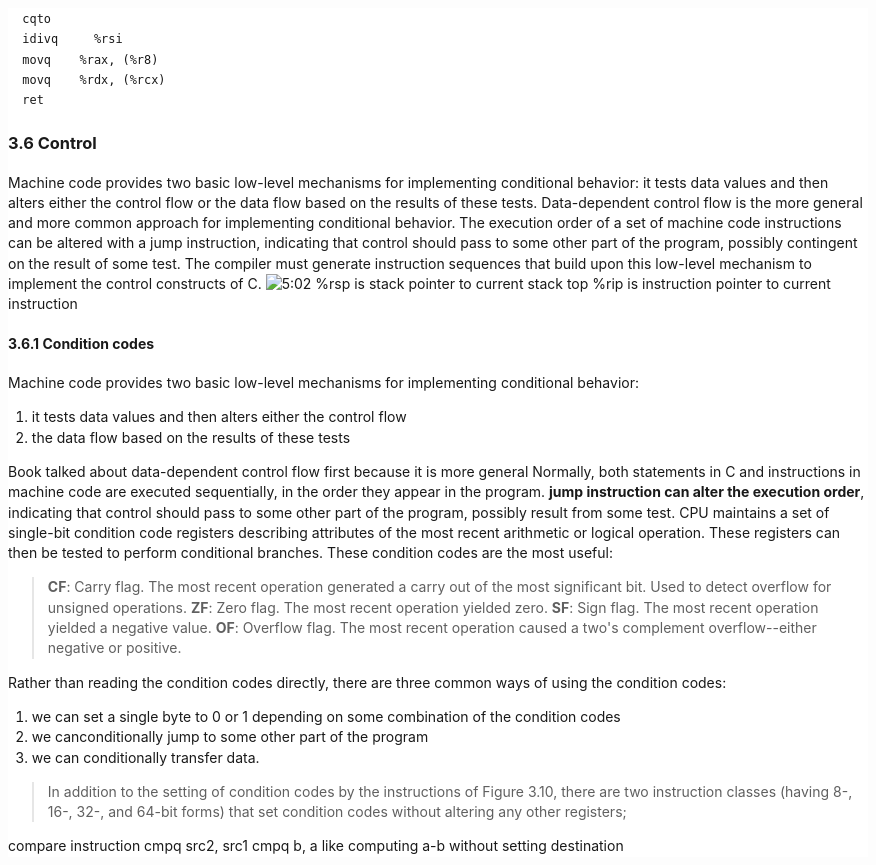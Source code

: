 ```assembly
  cqto 
  idivq     %rsi
  movq    %rax, (%r8)
  movq    %rdx, (%rcx)
  ret
```
### 3.6 Control
Machine code provides two basic low-level mechanisms for implementing conditional behavior: it tests data values and then alters either the control flow or the data flow based on the results of these tests.
Data-dependent control flow is the more general and more common approach for implementing conditional behavior. The execution order of a set of machine code instructions can be altered with a jump instruction, indicating that control should pass to some other part of the program, possibly contingent on the result of some test. The compiler must generate instruction sequences that build upon this low-level mechanism to implement the control constructs of C. 
![5:02](https://upload-images.jianshu.io/upload_images/6543506-be1cde9d9c48c8c6.png?imageMogr2/auto-orient/strip%7CimageView2/2/w/1240)
%rsp is stack pointer to current stack top
%rip is instruction pointer to current instruction

#### 3.6.1 Condition codes
Machine code provides two basic low-level mechanisms for implementing conditional behavior:
1. it tests data values and then alters either the control flow
2. the data flow based on the results of these tests

Book talked about data-dependent control flow first because it is more general
Normally, both statements in C and instructions in machine code are executed sequentially, in the order they appear in the program. **jump instruction can alter the execution order**, indicating that control should pass to some other part of the program, possibly result from some test. 
CPU maintains a set of single-bit condition code registers describing attributes of the most recent arithmetic or logical operation. These registers can then be tested to perform conditional branches. These condition codes are the most useful:
> **CF**: Carry flag. The most recent operation generated a carry out of the most significant bit. Used to detect overflow for unsigned operations. 
> **ZF**: Zero flag. The most recent operation yielded zero.
> **SF**: Sign flag. The most recent operation yielded a negative value.
> **OF**: Overflow flag. The most recent operation caused a two's complement overflow--either negative or positive.

Rather than reading the condition codes directly, there are three common ways of using the condition codes:
1. we can set a single byte to 0 or 1 depending on some combination of the condition codes
2. we canconditionally jump to some other part of the program
3. we can conditionally transfer data. 
> In addition to the setting of condition codes by the instructions of Figure 3.10, there are two instruction classes (having 8-, 16-, 32-, and 64-bit forms) that set condition codes without altering any other registers; 

compare instruction
cmpq src2, src1
cmpq b, a like computing a-b without setting destination
